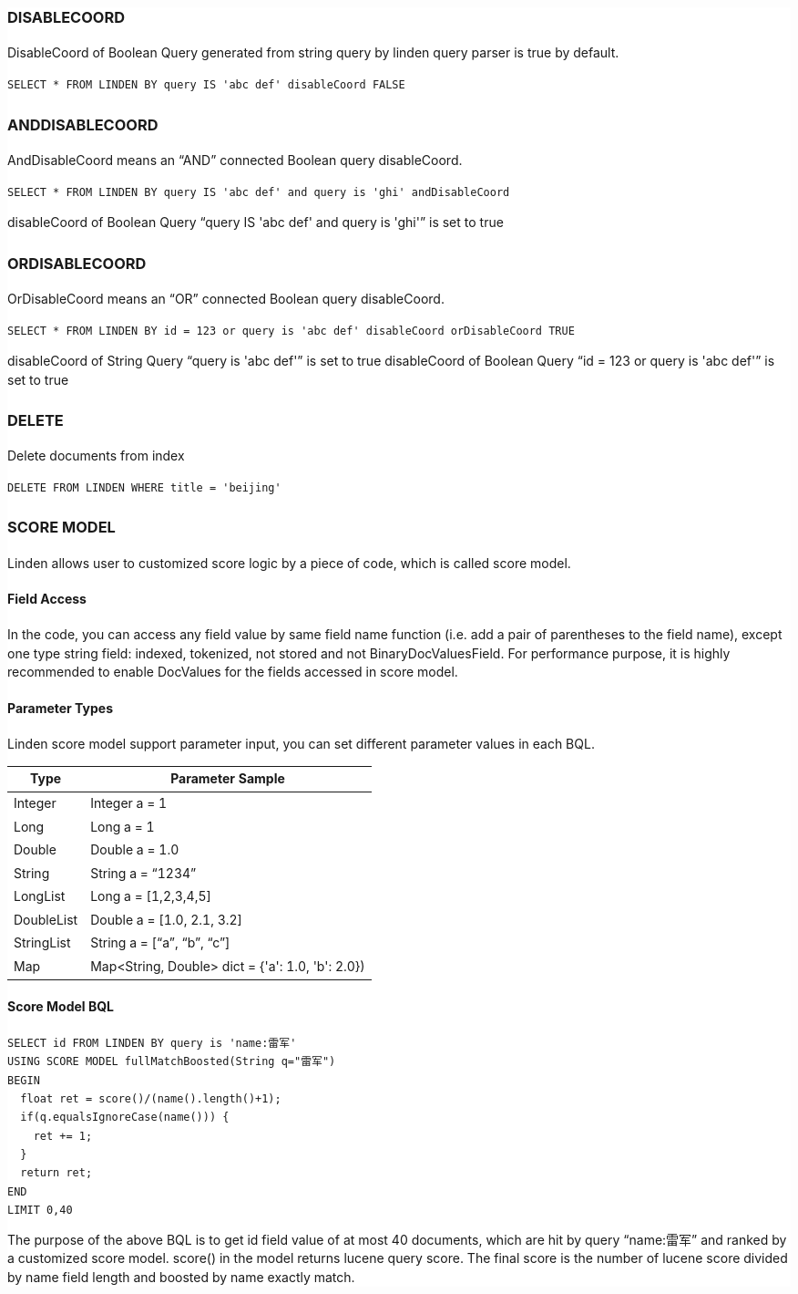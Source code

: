 ### DISABLECOORD
DisableCoord of Boolean Query generated from string query by linden query parser is true by default.
	
	SELECT * FROM LINDEN BY query IS 'abc def' disableCoord FALSE

### ANDDISABLECOORD
AndDisableCoord means an “AND” connected Boolean query disableCoord.
	
	SELECT * FROM LINDEN BY query IS 'abc def' and query is 'ghi' andDisableCoord

disableCoord of Boolean Query “query IS 'abc def' and query is 'ghi'” is set to true

### ORDISABLECOORD
OrDisableCoord means an “OR” connected Boolean query disableCoord.

	SELECT * FROM LINDEN BY id = 123 or query is 'abc def' disableCoord orDisableCoord TRUE
disableCoord of String Query “query is 'abc def'” is set to true
disableCoord of Boolean Query “id = 123 or query is 'abc def'” is set to true

### DELETE
Delete documents from index

	DELETE FROM LINDEN WHERE title = 'beijing'


### SCORE MODEL
Linden allows user to customized score logic by a piece of code, which is called score model.

#### Field Access
In the code, you can access any field value by same field name function (i.e. add a pair of parentheses to the field name), except one type string field: indexed, tokenized, not stored and not BinaryDocValuesField.
For performance purpose, it is highly recommended to enable DocValues for the fields accessed in score model.

#### Parameter Types
Linden score model support parameter input, you can set different parameter values in each BQL.

Type | Parameter Sample |
--------------------|--------------------|
Integer | Integer a = 1
Long | Long a = 1
Double | Double a = 1.0
String | String a = “1234”
LongList | Long a = [1,2,3,4,5]
DoubleList | Double a = [1.0, 2.1, 3.2]
StringList | String a = [“a”, “b”, “c”]
Map | Map<String, Double> dict = {'a': 1.0, 'b': 2.0})

#### Score Model BQL

	SELECT id FROM LINDEN BY query is 'name:雷军'
	USING SCORE MODEL fullMatchBoosted(String q="雷军")
	BEGIN
	  float ret = score()/(name().length()+1);
	  if(q.equalsIgnoreCase(name())) {
	    ret += 1;
	  }
	  return ret;
	END
	LIMIT 0,40
The purpose of the above BQL is to get id field value of at most 40 documents, which are hit by query “name:雷军” and ranked by a customized score model. score() in the model returns lucene query score. The final score is the number of lucene score divided by name field length and boosted by name exactly match.